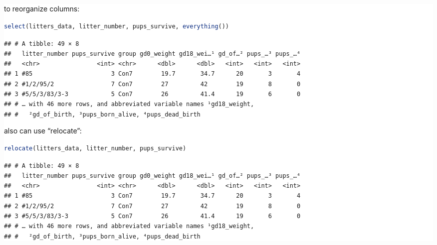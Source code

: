 
to reorganize columns:

``` r
select(litters_data, litter_number, pups_survive, everything())
```

    ## # A tibble: 49 × 8
    ##   litter_number pups_survive group gd0_weight gd18_wei…¹ gd_of…² pups_…³ pups_…⁴
    ##   <chr>                <int> <chr>      <dbl>      <dbl>   <int>   <int>   <int>
    ## 1 #85                      3 Con7        19.7       34.7      20       3       4
    ## 2 #1/2/95/2                7 Con7        27         42        19       8       0
    ## 3 #5/5/3/83/3-3            5 Con7        26         41.4      19       6       0
    ## # … with 46 more rows, and abbreviated variable names ¹​gd18_weight,
    ## #   ²​gd_of_birth, ³​pups_born_alive, ⁴​pups_dead_birth

also can use “relocate”:

``` r
relocate(litters_data, litter_number, pups_survive)
```

    ## # A tibble: 49 × 8
    ##   litter_number pups_survive group gd0_weight gd18_wei…¹ gd_of…² pups_…³ pups_…⁴
    ##   <chr>                <int> <chr>      <dbl>      <dbl>   <int>   <int>   <int>
    ## 1 #85                      3 Con7        19.7       34.7      20       3       4
    ## 2 #1/2/95/2                7 Con7        27         42        19       8       0
    ## 3 #5/5/3/83/3-3            5 Con7        26         41.4      19       6       0
    ## # … with 46 more rows, and abbreviated variable names ¹​gd18_weight,
    ## #   ²​gd_of_birth, ³​pups_born_alive, ⁴​pups_dead_birth
